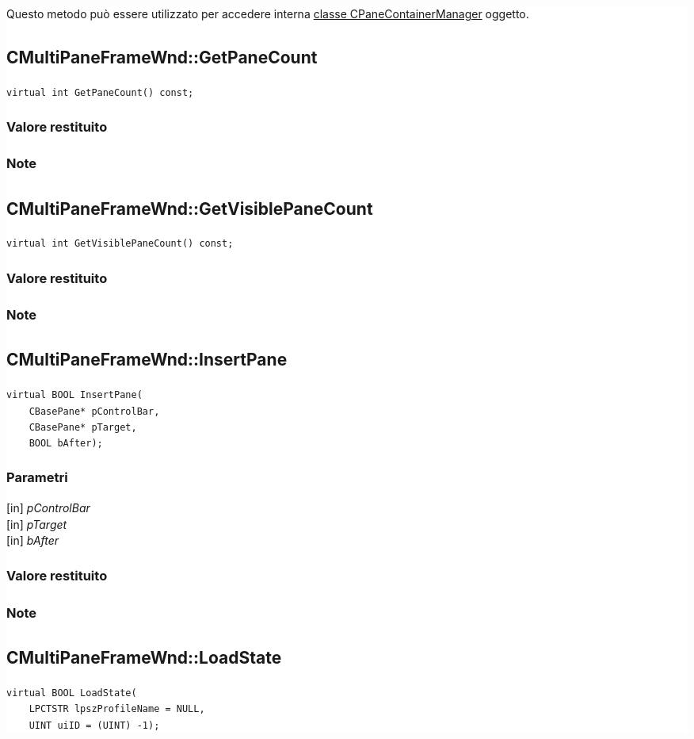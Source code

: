 Questo metodo può essere utilizzato per accedere interna [classe CPaneContainerManager](../../mfc/reference/cpanecontainermanager-class.md) oggetto.

##  <a name="getpanecount"></a>  CMultiPaneFrameWnd::GetPaneCount

```
virtual int GetPaneCount() const;
```

### <a name="return-value"></a>Valore restituito

### <a name="remarks"></a>Note

##  <a name="getvisiblepanecount"></a>  CMultiPaneFrameWnd::GetVisiblePaneCount

```
virtual int GetVisiblePaneCount() const;
```

### <a name="return-value"></a>Valore restituito

### <a name="remarks"></a>Note

##  <a name="insertpane"></a>  CMultiPaneFrameWnd::InsertPane

```
virtual BOOL InsertPane(
    CBasePane* pControlBar,
    CBasePane* pTarget,
    BOOL bAfter);
```

### <a name="parameters"></a>Parametri

[in] *pControlBar*<br/>
[in] *pTarget*<br/>
[in] *bAfter*<br/>

### <a name="return-value"></a>Valore restituito

### <a name="remarks"></a>Note

##  <a name="loadstate"></a>  CMultiPaneFrameWnd::LoadState

```
virtual BOOL LoadState(
    LPCTSTR lpszProfileName = NULL,
    UINT uiID = (UINT) -1);
```
